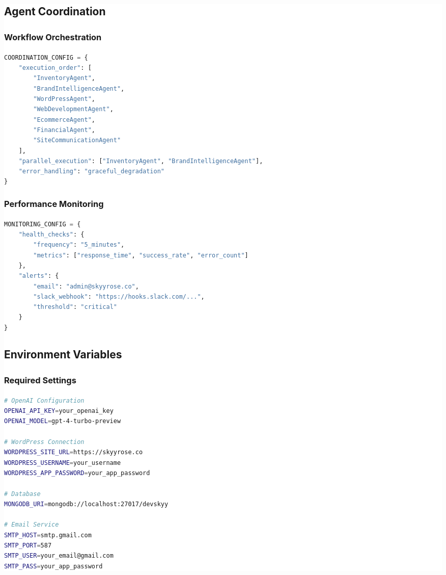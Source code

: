 ## Agent Coordination

### Workflow Orchestration
```python
COORDINATION_CONFIG = {
    "execution_order": [
        "InventoryAgent",
        "BrandIntelligenceAgent",
        "WordPressAgent",
        "WebDevelopmentAgent",
        "EcommerceAgent",
        "FinancialAgent",
        "SiteCommunicationAgent"
    ],
    "parallel_execution": ["InventoryAgent", "BrandIntelligenceAgent"],
    "error_handling": "graceful_degradation"
}
```

### Performance Monitoring
```python
MONITORING_CONFIG = {
    "health_checks": {
        "frequency": "5_minutes",
        "metrics": ["response_time", "success_rate", "error_count"]
    },
    "alerts": {
        "email": "admin@skyyrose.co",
        "slack_webhook": "https://hooks.slack.com/...",
        "threshold": "critical"
    }
}
```

## Environment Variables

### Required Settings
```bash
# OpenAI Configuration
OPENAI_API_KEY=your_openai_key
OPENAI_MODEL=gpt-4-turbo-preview

# WordPress Connection
WORDPRESS_SITE_URL=https://skyyrose.co
WORDPRESS_USERNAME=your_username
WORDPRESS_APP_PASSWORD=your_app_password

# Database
MONGODB_URI=mongodb://localhost:27017/devskyy

# Email Service
SMTP_HOST=smtp.gmail.com
SMTP_PORT=587
SMTP_USER=your_email@gmail.com
SMTP_PASS=your_app_password
```
